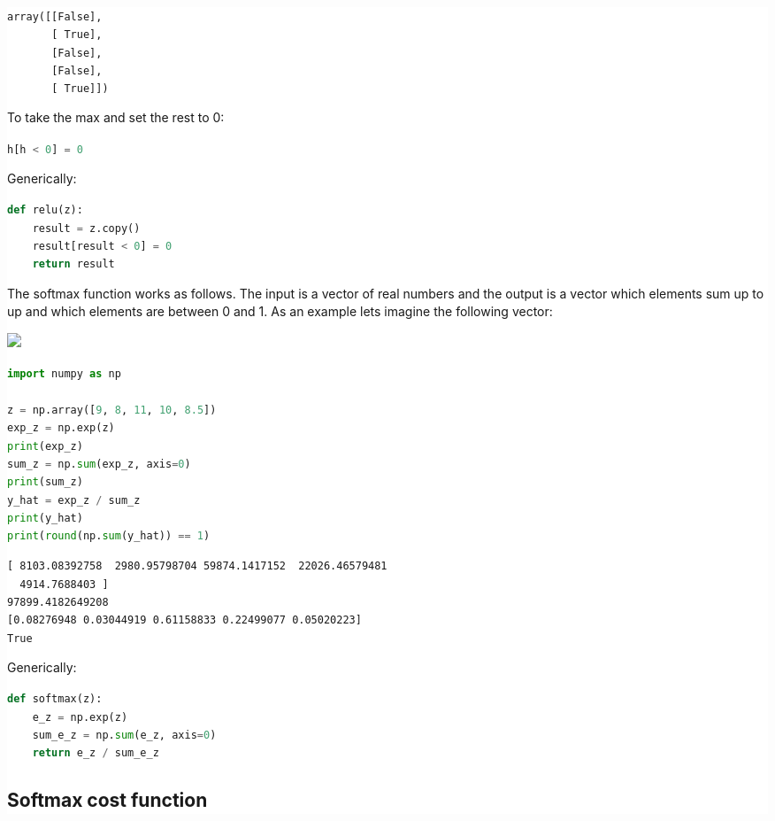    array([[False],
           [ True],
           [False],
           [False],
           [ True]])

To take the max and set the rest to 0:

``` python
h[h < 0] = 0
```

Generically:

``` python
def relu(z):
    result = z.copy()
    result[result < 0] = 0
    return result
```

The softmax function works as follows. The input is a vector of real
numbers and the output is a vector which elements sum up to up and which
elements are between 0 and 1. As an example lets imagine the following
vector:

![](images/softmax.png)

``` python
import numpy as np

z = np.array([9, 8, 11, 10, 8.5])
exp_z = np.exp(z)
print(exp_z)
sum_z = np.sum(exp_z, axis=0)
print(sum_z)
y_hat = exp_z / sum_z
print(y_hat)
print(round(np.sum(y_hat)) == 1)
```

    [ 8103.08392758  2980.95798704 59874.1417152  22026.46579481
      4914.7688403 ]
    97899.4182649208
    [0.08276948 0.03044919 0.61158833 0.22499077 0.05020223]
    True

Generically:

``` python
def softmax(z):
    e_z = np.exp(z)
    sum_e_z = np.sum(e_z, axis=0)
    return e_z / sum_e_z
```

## Softmax cost function
